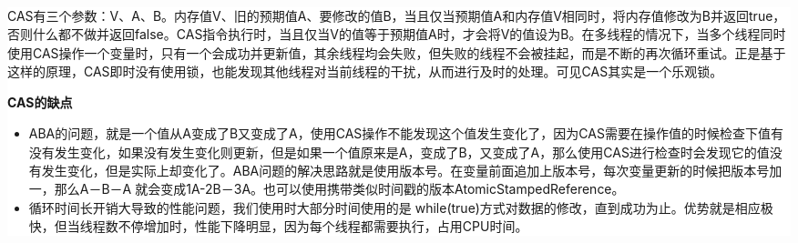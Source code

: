 CAS有三个参数：V、A、B。内存值V、旧的预期值A、要修改的值B，当且仅当预期值A和内存值V相同时，将内存值修改为B并返回true，否则什么都不做并返回false。CAS指令执行时，当且仅当V的值等于预期值A时，才会将V的值设为B。在多线程的情况下，当多个线程同时使用CAS操作一个变量时，只有一个会成功并更新值，其余线程均会失败，但失败的线程不会被挂起，而是不断的再次循环重试。正是基于这样的原理，CAS即时没有使用锁，也能发现其他线程对当前线程的干扰，从而进行及时的处理。可见CAS其实是一个乐观锁。

**CAS的缺点**
* ABA的问题，就是一个值从A变成了B又变成了A，使用CAS操作不能发现这个值发生变化了，因为CAS需要在操作值的时候检查下值有没有发生变化，如果没有发生变化则更新，但是如果一个值原来是A，变成了B，又变成了A，那么使用CAS进行检查时会发现它的值没有发生变化，但是实际上却变化了。ABA问题的解决思路就是使用版本号。在变量前面追加上版本号，每次变量更新的时候把版本号加一，那么A－B－A 就会变成1A-2B－3A。也可以使用携带类似时间戳的版本AtomicStampedReference。
* 循环时间长开销大导致的性能问题，我们使用时大部分时间使用的是 while(true)方式对数据的修改，直到成功为止。优势就是相应极快，但当线程数不停增加时，性能下降明显，因为每个线程都需要执行，占用CPU时间。
